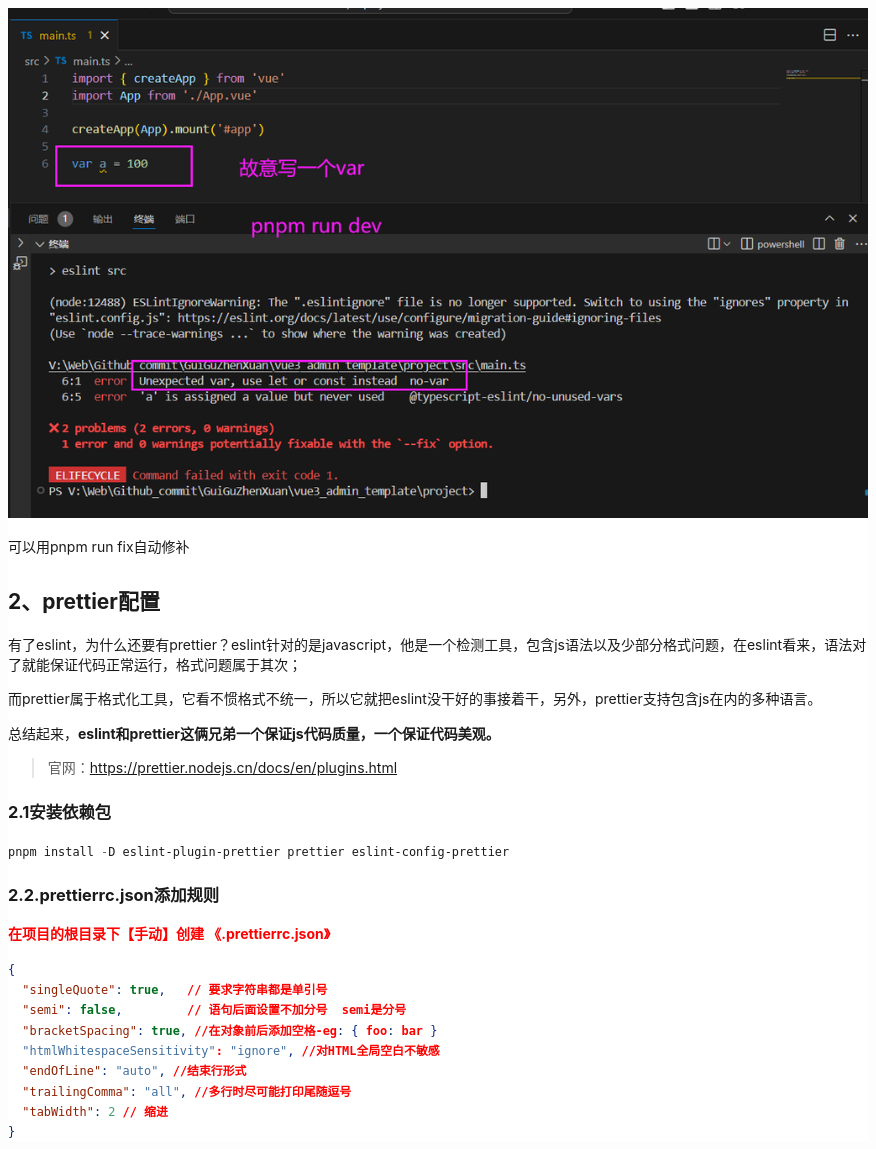![image-20240414214353473](img/image-20240414214353473.png)

可以用pnpm run fix自动修补

## 2、prettier配置

有了eslint，为什么还要有prettier？eslint针对的是javascript，他是一个检测工具，包含js语法以及少部分格式问题，在eslint看来，语法对了就能保证代码正常运行，格式问题属于其次；

而prettier属于格式化工具，它看不惯格式不统一，所以它就把eslint没干好的事接着干，另外，prettier支持包含js在内的多种语言。

总结起来，**eslint和prettier这俩兄弟一个保证js代码质量，一个保证代码美观。**

> 官网：https://prettier.nodejs.cn/docs/en/plugins.html

### 2.1安装依赖包

```powershell
pnpm install -D eslint-plugin-prettier prettier eslint-config-prettier
```

### 2.2.prettierrc.json添加规则

<font color="Red">**在项目的根目录下【手动】创建 《.prettierrc.json》**</font>

```json
{
  "singleQuote": true,   // 要求字符串都是单引号
  "semi": false,         // 语句后面设置不加分号  semi是分号
  "bracketSpacing": true, //在对象前后添加空格-eg: { foo: bar }
  "htmlWhitespaceSensitivity": "ignore", //对HTML全局空白不敏感
  "endOfLine": "auto", //结束行形式
  "trailingComma": "all", //多行时尽可能打印尾随逗号
  "tabWidth": 2 // 缩进
}
```
